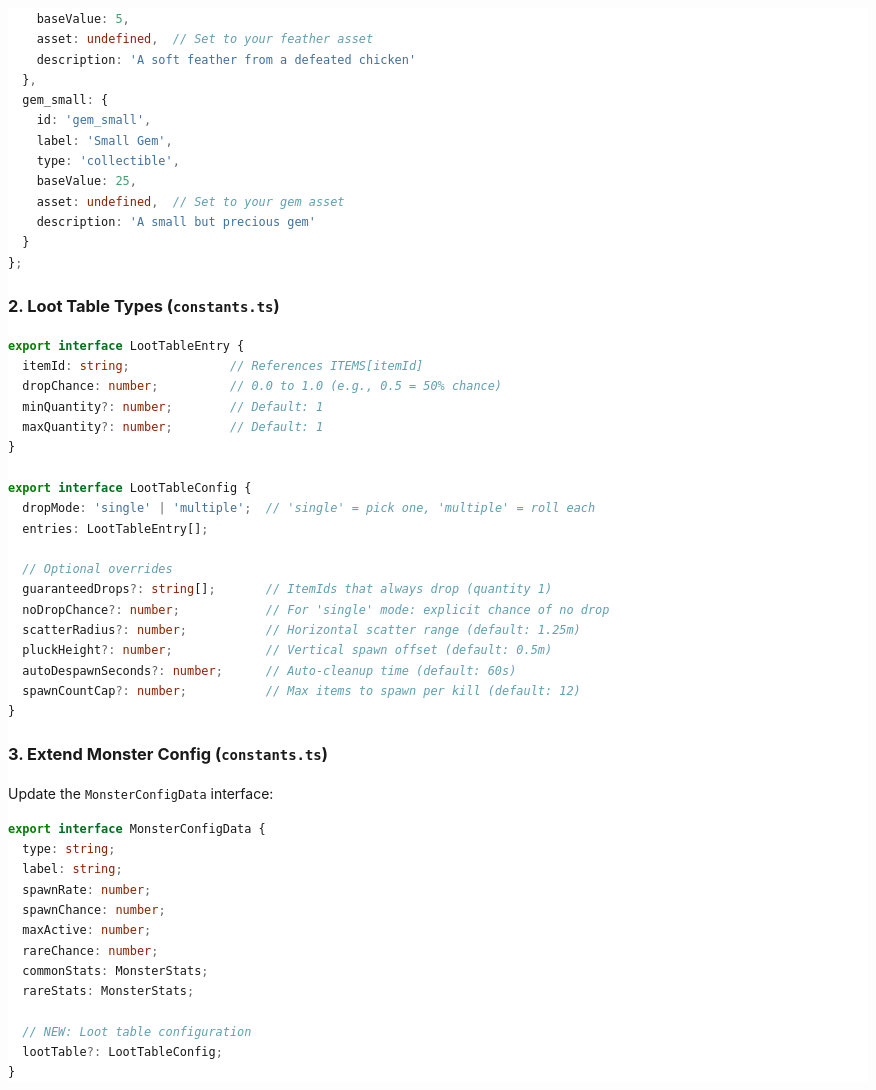 ```typescript
    baseValue: 5,
    asset: undefined,  // Set to your feather asset
    description: 'A soft feather from a defeated chicken'
  },
  gem_small: {
    id: 'gem_small',
    label: 'Small Gem',
    type: 'collectible',
    baseValue: 25,
    asset: undefined,  // Set to your gem asset
    description: 'A small but precious gem'
  }
};
```

### 2. Loot Table Types (`constants.ts`)

```typescript
export interface LootTableEntry {
  itemId: string;              // References ITEMS[itemId]
  dropChance: number;          // 0.0 to 1.0 (e.g., 0.5 = 50% chance)
  minQuantity?: number;        // Default: 1
  maxQuantity?: number;        // Default: 1
}

export interface LootTableConfig {
  dropMode: 'single' | 'multiple';  // 'single' = pick one, 'multiple' = roll each
  entries: LootTableEntry[];
  
  // Optional overrides
  guaranteedDrops?: string[];       // ItemIds that always drop (quantity 1)
  noDropChance?: number;            // For 'single' mode: explicit chance of no drop
  scatterRadius?: number;           // Horizontal scatter range (default: 1.25m)
  pluckHeight?: number;             // Vertical spawn offset (default: 0.5m)
  autoDespawnSeconds?: number;      // Auto-cleanup time (default: 60s)
  spawnCountCap?: number;           // Max items to spawn per kill (default: 12)
}
```

### 3. Extend Monster Config (`constants.ts`)

Update the `MonsterConfigData` interface:

```typescript
export interface MonsterConfigData {
  type: string;
  label: string;
  spawnRate: number;
  spawnChance: number;
  maxActive: number;
  rareChance: number;
  commonStats: MonsterStats;
  rareStats: MonsterStats;
  
  // NEW: Loot table configuration
  lootTable?: LootTableConfig;
}
```
